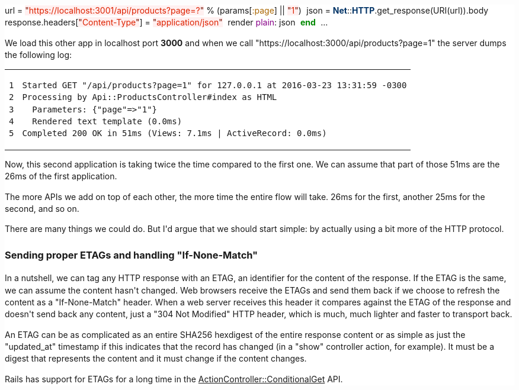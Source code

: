 </tt>    url = <span style="background-color:#fff0f0;color:#D20"><span style="color:#710">"</span><span style="">https://localhost:3001/api/products?page=?</span><span style="color:#710">"</span></span> % (params[<span style="color:#A60">:page</span>] || <span style="background-color:#fff0f0;color:#D20"><span style="color:#710">"</span><span style="">1</span><span style="color:#710">"</span></span>)<tt>
</tt>    json = <span style="color:#036;font-weight:bold">Net</span>::<span style="color:#036;font-weight:bold">HTTP</span>.get_response(URI(url)).body<tt>
</tt><tt>
</tt>    response.headers[<span style="background-color:#fff0f0;color:#D20"><span style="color:#710">"</span><span style="">Content-Type</span><span style="color:#710">"</span></span>] = <span style="background-color:#fff0f0;color:#D20"><span style="color:#710">"</span><span style="">application/json</span><span style="color:#710">"</span></span><tt>
</tt>    render <span style="color:#808">plain</span>: json<tt>
</tt>  <span style="color:#080;font-weight:bold">end</span><tt>
</tt>  ...<tt>
</tt></pre>
      </td>
    </tr>
  </tbody>
</table>
<p>We load this other app in localhost port <strong>3000</strong> and when we call "https://localhost:3000/api/products?page=1" the server dumps the following log:</p>
<table class="CodeRay">
  <tbody>
    <tr>
      <td class="line_numbers" title="click to toggle" onclick="with (this.firstChild.style) { display = (display == '') ? 'none' : '' }"><pre>1<tt>
</tt>2<tt>
</tt>3<tt>
</tt>4<tt>
</tt>5<tt>
</tt></pre>
      </td>
      <td class="code"><pre ondblclick="with (this.style) { overflow = (overflow == 'auto' || overflow == '') ? 'visible' : 'auto' }">Started GET "/api/products?page=1" for 127.0.0.1 at 2016-03-23 13:31:59 -0300<tt>
</tt>Processing by Api::ProductsController#index as HTML<tt>
</tt>  Parameters: {"page"=&gt;"1"}<tt>
</tt>  Rendered text template (0.0ms)<tt>
</tt>Completed 200 OK in 51ms (Views: 7.1ms | ActiveRecord: 0.0ms)<tt>
</tt></pre>
      </td>
    </tr>
  </tbody>
</table>
<p>Now, this second application is taking twice the time compared to the first one. We can assume that part of those 51ms are the 26ms of the first application.</p>
<p>The more APIs we add on top of each other, the more time the entire flow will take. 26ms for the first, another 25ms for the second, and so on.</p>
<p>There are many things we could do. But I'd argue that we should start simple: by actually using a bit more of the HTTP protocol.</p>
<h3>Sending proper ETAGs and handling "If-None-Match"</h3>
<p>In a nutshell, we can tag any HTTP response with an ETAG, an identifier for the content of the response. If the ETAG is the same, we can assume the content hasn't changed. Web browsers receive the ETAGs and send them back if we choose to refresh the content as a "If-None-Match" header. When a web server receives this header it compares against the ETAG of the response and doesn't send back any content, just a "304 Not Modified" HTTP header, which is much, much lighter and faster to transport back.</p>
<p>An ETAG can be as complicated as an entire SHA256 hexdigest of the entire response content or as simple as just the "updated_at" timestamp if this indicates that the record has changed (in a "show" controller action, for example). It must be a digest that represents the content and it must change if the content changes.</p>
<p>Rails has support for ETAGs for a long time in the <a href="https://api.rubyonrails.org/classes/ActionController/ConditionalGet.html">ActionController::ConditionalGet</a> API.</p>